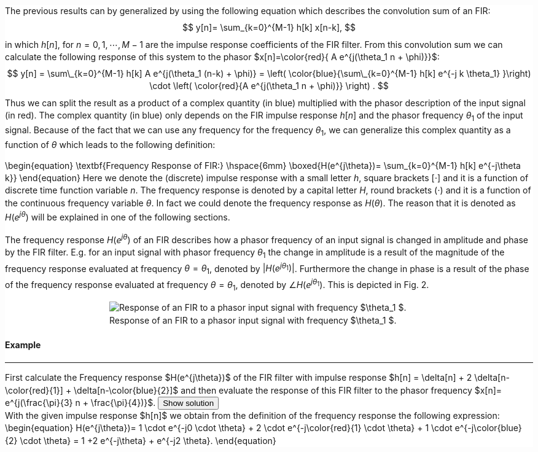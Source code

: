 
The previous results can by generalized by using the following equation which describes the convolution sum of an FIR:
$$
y[n]= \sum_{k=0}^{M-1} h[k] x[n-k],
$$
in which $h[n]$, for $n=0,1, \cdots , M-1$ are the impulse response coefficients of the FIR filter. From this convolution sum we can calculate the following response of this system to the phasor $x[n]=\color{red}{ A e^{j(\theta_1 n + \phi)}}$:
$$
y[n] = \sum\_{k=0}^{M-1} h[k] A e^{j(\theta_1 (n-k) + \phi)} =
\left( \color{blue}{\sum\_{k=0}^{M-1} h[k]  e^{-j k \theta_1} }\right) \cdot \left( \color{red}{A e^{j(\theta_1 n + \phi)}} \right) .
$$
Thus we can split the result as a product of a complex quantity (in blue) multiplied with the phasor description of the input signal (in red). The complex quantity (in blue) only depends on the FIR impulse response $h[n]$ and the phasor frequency $\theta_1$ of the input signal.
Because of the fact that we can use any frequency for the frequency $\theta_1$, we can generalize this complex quantity as a function of $\theta$ which leads to the following definition:

\begin{equation}
\textbf{Frequency Response of FIR:} \hspace{6mm}
\boxed{H(e^{j\theta})= \sum_{k=0}^{M-1} h[k] e^{-j\theta k}}
\end{equation}
Here we denote the (discrete) impulse response with a small letter $h$, square brackets $[\cdot]$ and it is a function of discrete time function variable $n$. The frequency response is denoted by a capital letter $H$, round brackets $(\cdot)$ and it is a function of the continuous frequency variable $\theta$.
In fact we could denote the frequency response as $H(\theta)$. The reason that it is denoted as $H(e^{j\theta})$ will be explained in one of the following sections.

The frequency response $H(e^{j\theta})$ of an FIR describes how a phasor frequency of an input signal is changed in amplitude and phase by the FIR filter. E.g. for an input signal with phasor frequency $\theta_1$ the change in amplitude is a result of the magnitude of the frequency response evaluated at frequency $\theta=\theta_1$, denoted by $|H(e^{j\theta_1})|$. Furthermore the change in phase is a result of the phase of the frequency response evaluated at frequency $\theta=\theta_1$, denoted by $\angle{H(e^{j\theta_1})}$. This is depicted in Fig. 2.

<div style="max-width: 600px; margin: auto">
  <figure>
    <img
      src="/../files/7.Images/discrete/analysis/FIR/Freq1.svg"
      alt="Response of an FIR to a phasor input signal with frequency $\theta_1 $."
    />
    <figcaption class="numbered">
      Response of an FIR to a phasor input signal with frequency $\theta_1 $.
    </figcaption>
  </figure>
</div>


<div class="example">
<h4> Example </h4>
<hr>
First calculate the Frequency response $H(e^{j\theta})$ of the FIR filter with impulse response $h[n] = \delta[n] + 2 \delta[n-\color{red}{1}] + \delta[n-\color{blue}{2}]$ and then evaluate the response of this FIR filter to the phasor frequency $x[n]= e^{j(\frac{\pi}{3} n + \frac{\pi}{4})}$.
<button class="collapsible">Show solution</button>
<div class="content">
With the given impulse response $h[n]$ we obtain from the definition of the frequency response the following expression:
\begin{equation}
H(e^{j\theta})= 1 \cdot e^{-j0 \cdot \theta} + 2 \cdot e^{-j\color{red}{1} \cdot \theta} + 1 \cdot e^{-j\color{blue}{2} \cdot \theta}  = 1 +2 e^{-j\theta} + e^{-j2 \theta}.
\end{equation}